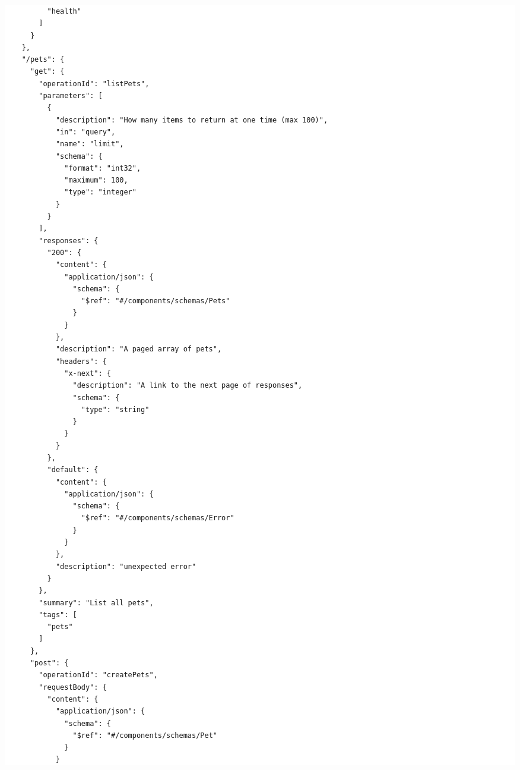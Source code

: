```
          "health"
        ]
      }
    },
    "/pets": {
      "get": {
        "operationId": "listPets",
        "parameters": [
          {
            "description": "How many items to return at one time (max 100)",
            "in": "query",
            "name": "limit",
            "schema": {
              "format": "int32",
              "maximum": 100,
              "type": "integer"
            }
          }
        ],
        "responses": {
          "200": {
            "content": {
              "application/json": {
                "schema": {
                  "$ref": "#/components/schemas/Pets"
                }
              }
            },
            "description": "A paged array of pets",
            "headers": {
              "x-next": {
                "description": "A link to the next page of responses",
                "schema": {
                  "type": "string"
                }
              }
            }
          },
          "default": {
            "content": {
              "application/json": {
                "schema": {
                  "$ref": "#/components/schemas/Error"
                }
              }
            },
            "description": "unexpected error"
          }
        },
        "summary": "List all pets",
        "tags": [
          "pets"
        ]
      },
      "post": {
        "operationId": "createPets",
        "requestBody": {
          "content": {
            "application/json": {
              "schema": {
                "$ref": "#/components/schemas/Pet"
              }
            }
```